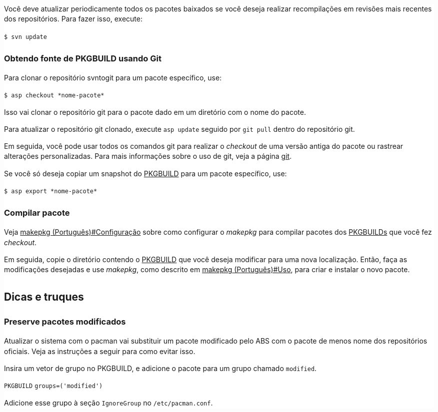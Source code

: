 Você deve atualizar periodicamente todos os pacotes baixados se você deseja realizar recompilações em revisões mais recentes dos repositórios. Para fazer isso, execute:

```
$ svn update

```

### Obtendo fonte de PKGBUILD usando Git

Para clonar o repositório svntogit para um pacote específico, use:

```
$ asp checkout *nome-pacote*

```

Isso vai clonar o repositório git para o pacote dado em um diretório com o nome do pacote.

Para atualizar o repositório git clonado, execute `asp update` seguido por `git pull` dentro do repositório git.

Em seguida, você pode usar todos os comandos git para realizar o *checkout* de uma versão antiga do pacote ou rastrear alterações personalizadas. Para mais informações sobre o uso de git, veja a página [git](/index.php/Git "Git").

Se você só deseja copiar um snapshot do [PKGBUILD](/index.php/PKGBUILD_(Portugu%C3%AAs) "PKGBUILD (Português)") para um pacote específico, use:

```
$ asp export *nome-pacote*

```

### Compilar pacote

Veja [makepkg (Português)#Configuração](/index.php/Makepkg_(Portugu%C3%AAs)#Configura.C3.A7.C3.A3o "Makepkg (Português)") sobre como configurar o *makepkg* para compilar pacotes dos [PKGBUILDs](/index.php/PKGBUILD_(Portugu%C3%AAs) "PKGBUILD (Português)") que você fez *checkout*.

Em seguida, copie o diretório contendo o [PKGBUILD](/index.php/PKGBUILD_(Portugu%C3%AAs) "PKGBUILD (Português)") que você deseja modificar para uma nova localização. Então, faça as modificações desejadas e use *makepkg*, como descrito em [makepkg (Português)#Uso](/index.php/Makepkg_(Portugu%C3%AAs)#Uso "Makepkg (Português)"), para criar e instalar o novo pacote.

## Dicas e truques

### Preserve pacotes modificados

Atualizar o sistema com o pacman vai substituir um pacote modificado pelo ABS com o pacote de menos nome dos repositórios oficiais. Veja as instruções a seguir para como evitar isso.

Insira um vetor de grupo no PKGBUILD, e adicione o pacote para um grupo chamado `modified`.

 `PKGBUILD`  `groups=('modified')` 

Adicione esse grupo à seção `IgnoreGroup` no `/etc/pacman.conf`.
